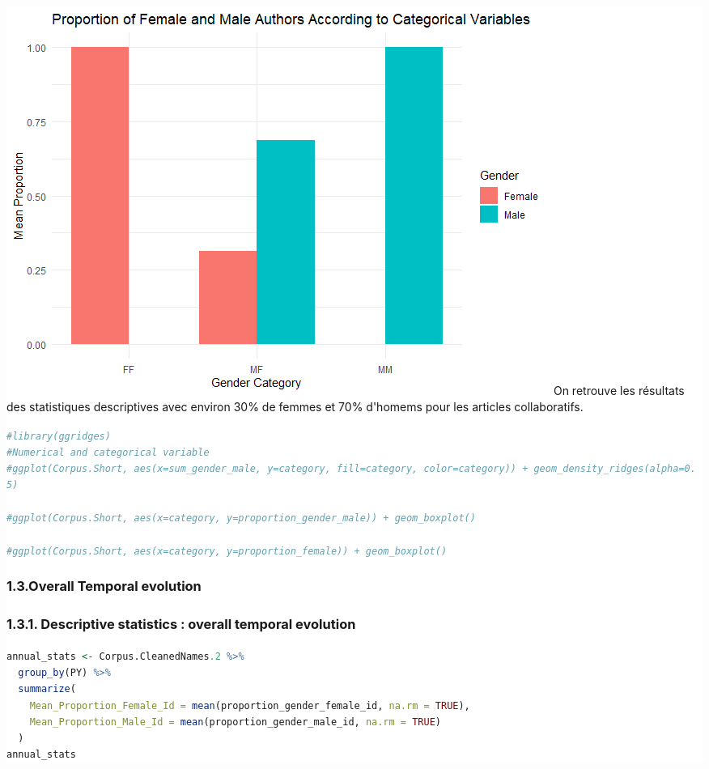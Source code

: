 ![](CCEcon_DataAnalysis_files/figure-html/unnamed-chunk-29-1.png)
On retrouve les résultats des statistiques descriptives avec environ 30% de femmes et 70% d'homems pour les articles collaboratifs. 


``` r
#library(ggridges)
#Numerical and categorical variable
#ggplot(Corpus.Short, aes(x=sum_gender_male, y=category, fill=category, color=category)) + geom_density_ridges(alpha=0.5)

#ggplot(Corpus.Short, aes(x=category, y=proportion_gender_male)) + geom_boxplot()

#ggplot(Corpus.Short, aes(x=category, y=proportion_female)) + geom_boxplot()
```

### 1.3.Overall Temporal evolution

### 1.3.1. Descriptive statistics : overall temporal evolution


``` r
annual_stats <- Corpus.CleanedNames.2 %>%
  group_by(PY) %>%
  summarize(
    Mean_Proportion_Female_Id = mean(proportion_gender_female_id, na.rm = TRUE),
    Mean_Proportion_Male_Id = mean(proportion_gender_male_id, na.rm = TRUE)
  )
annual_stats
```
